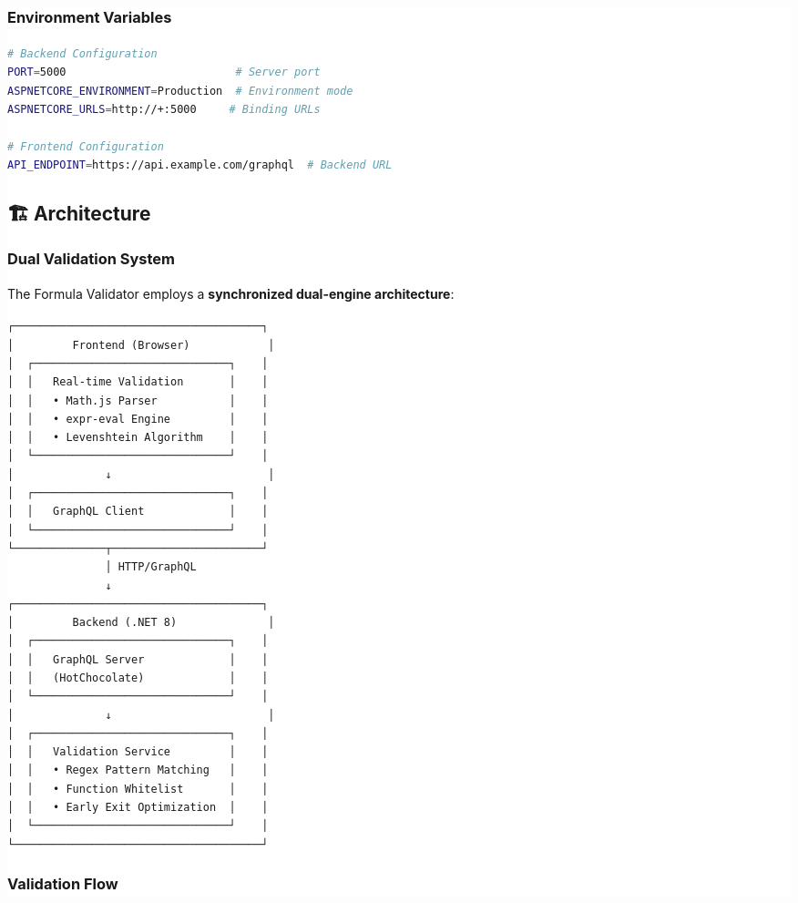 ### Environment Variables

```bash
# Backend Configuration
PORT=5000                          # Server port
ASPNETCORE_ENVIRONMENT=Production  # Environment mode
ASPNETCORE_URLS=http://+:5000     # Binding URLs

# Frontend Configuration  
API_ENDPOINT=https://api.example.com/graphql  # Backend URL
```

## 🏗️ Architecture

### Dual Validation System

The Formula Validator employs a **synchronized dual-engine architecture**:

```
┌──────────────────────────────────────┐
│         Frontend (Browser)            │
│  ┌──────────────────────────────┐    │
│  │   Real-time Validation       │    │
│  │   • Math.js Parser           │    │
│  │   • expr-eval Engine         │    │
│  │   • Levenshtein Algorithm    │    │
│  └──────────────────────────────┘    │
│              ↓                        │
│  ┌──────────────────────────────┐    │
│  │   GraphQL Client             │    │
│  └──────────────────────────────┘    │
└──────────────┬───────────────────────┘
               │ HTTP/GraphQL
               ↓
┌──────────────────────────────────────┐
│         Backend (.NET 8)              │
│  ┌──────────────────────────────┐    │
│  │   GraphQL Server             │    │
│  │   (HotChocolate)             │    │
│  └──────────────────────────────┘    │
│              ↓                        │
│  ┌──────────────────────────────┐    │
│  │   Validation Service         │    │
│  │   • Regex Pattern Matching   │    │
│  │   • Function Whitelist       │    │
│  │   • Early Exit Optimization  │    │
│  └──────────────────────────────┘    │
└──────────────────────────────────────┘
```

### Validation Flow
